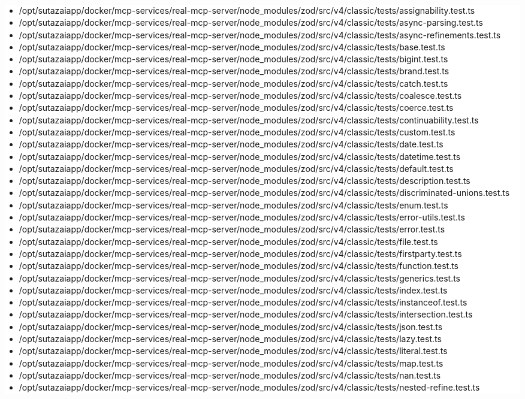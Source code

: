   - /opt/sutazaiapp/docker/mcp-services/real-mcp-server/node_modules/zod/src/v4/classic/tests/assignability.test.ts
  - /opt/sutazaiapp/docker/mcp-services/real-mcp-server/node_modules/zod/src/v4/classic/tests/async-parsing.test.ts
  - /opt/sutazaiapp/docker/mcp-services/real-mcp-server/node_modules/zod/src/v4/classic/tests/async-refinements.test.ts
  - /opt/sutazaiapp/docker/mcp-services/real-mcp-server/node_modules/zod/src/v4/classic/tests/base.test.ts
  - /opt/sutazaiapp/docker/mcp-services/real-mcp-server/node_modules/zod/src/v4/classic/tests/bigint.test.ts
  - /opt/sutazaiapp/docker/mcp-services/real-mcp-server/node_modules/zod/src/v4/classic/tests/brand.test.ts
  - /opt/sutazaiapp/docker/mcp-services/real-mcp-server/node_modules/zod/src/v4/classic/tests/catch.test.ts
  - /opt/sutazaiapp/docker/mcp-services/real-mcp-server/node_modules/zod/src/v4/classic/tests/coalesce.test.ts
  - /opt/sutazaiapp/docker/mcp-services/real-mcp-server/node_modules/zod/src/v4/classic/tests/coerce.test.ts
  - /opt/sutazaiapp/docker/mcp-services/real-mcp-server/node_modules/zod/src/v4/classic/tests/continuability.test.ts
  - /opt/sutazaiapp/docker/mcp-services/real-mcp-server/node_modules/zod/src/v4/classic/tests/custom.test.ts
  - /opt/sutazaiapp/docker/mcp-services/real-mcp-server/node_modules/zod/src/v4/classic/tests/date.test.ts
  - /opt/sutazaiapp/docker/mcp-services/real-mcp-server/node_modules/zod/src/v4/classic/tests/datetime.test.ts
  - /opt/sutazaiapp/docker/mcp-services/real-mcp-server/node_modules/zod/src/v4/classic/tests/default.test.ts
  - /opt/sutazaiapp/docker/mcp-services/real-mcp-server/node_modules/zod/src/v4/classic/tests/description.test.ts
  - /opt/sutazaiapp/docker/mcp-services/real-mcp-server/node_modules/zod/src/v4/classic/tests/discriminated-unions.test.ts
  - /opt/sutazaiapp/docker/mcp-services/real-mcp-server/node_modules/zod/src/v4/classic/tests/enum.test.ts
  - /opt/sutazaiapp/docker/mcp-services/real-mcp-server/node_modules/zod/src/v4/classic/tests/error-utils.test.ts
  - /opt/sutazaiapp/docker/mcp-services/real-mcp-server/node_modules/zod/src/v4/classic/tests/error.test.ts
  - /opt/sutazaiapp/docker/mcp-services/real-mcp-server/node_modules/zod/src/v4/classic/tests/file.test.ts
  - /opt/sutazaiapp/docker/mcp-services/real-mcp-server/node_modules/zod/src/v4/classic/tests/firstparty.test.ts
  - /opt/sutazaiapp/docker/mcp-services/real-mcp-server/node_modules/zod/src/v4/classic/tests/function.test.ts
  - /opt/sutazaiapp/docker/mcp-services/real-mcp-server/node_modules/zod/src/v4/classic/tests/generics.test.ts
  - /opt/sutazaiapp/docker/mcp-services/real-mcp-server/node_modules/zod/src/v4/classic/tests/index.test.ts
  - /opt/sutazaiapp/docker/mcp-services/real-mcp-server/node_modules/zod/src/v4/classic/tests/instanceof.test.ts
  - /opt/sutazaiapp/docker/mcp-services/real-mcp-server/node_modules/zod/src/v4/classic/tests/intersection.test.ts
  - /opt/sutazaiapp/docker/mcp-services/real-mcp-server/node_modules/zod/src/v4/classic/tests/json.test.ts
  - /opt/sutazaiapp/docker/mcp-services/real-mcp-server/node_modules/zod/src/v4/classic/tests/lazy.test.ts
  - /opt/sutazaiapp/docker/mcp-services/real-mcp-server/node_modules/zod/src/v4/classic/tests/literal.test.ts
  - /opt/sutazaiapp/docker/mcp-services/real-mcp-server/node_modules/zod/src/v4/classic/tests/map.test.ts
  - /opt/sutazaiapp/docker/mcp-services/real-mcp-server/node_modules/zod/src/v4/classic/tests/nan.test.ts
  - /opt/sutazaiapp/docker/mcp-services/real-mcp-server/node_modules/zod/src/v4/classic/tests/nested-refine.test.ts